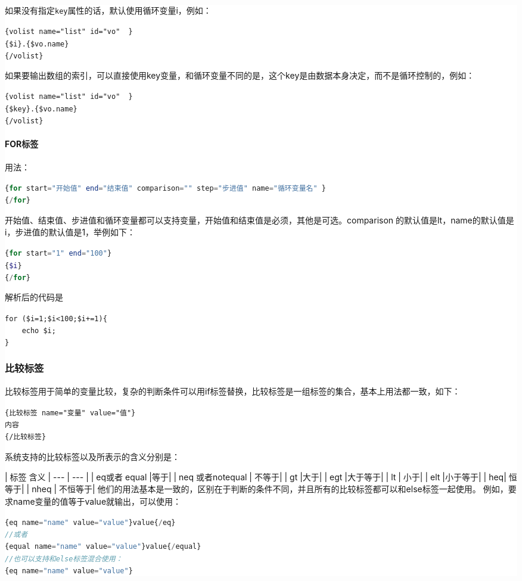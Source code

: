 如果没有指定`key`属性的话，默认使用循环变量i，例如：
```
{volist name="list" id="vo"  }
{$i}.{$vo.name}
{/volist}
```

如果要输出数组的索引，可以直接使用key变量，和循环变量不同的是，这个key是由数据本身决定，而不是循环控制的，例如：
```
{volist name="list" id="vo"  }
{$key}.{$vo.name}
{/volist}
```

#### FOR标签
用法：
```php
{for start="开始值" end="结束值" comparison="" step="步进值" name="循环变量名" }
{/for}
```
开始值、结束值、步进值和循环变量都可以支持变量，开始值和结束值是必须，其他是可选。comparison 的默认值是lt，name的默认值是i，步进值的默认值是1，举例如下：
```php
{for start="1" end="100"}
{$i}
{/for}
```
解析后的代码是
```
for ($i=1;$i<100;$i+=1){
    echo $i;
} 
```


### 比较标签
比较标签用于简单的变量比较，复杂的判断条件可以用if标签替换，比较标签是一组标签的集合，基本上用法都一致，如下：
```
{比较标签 name="变量" value="值"}
内容
{/比较标签}
```

系统支持的比较标签以及所表示的含义分别是：

| 标签  含义
| --- | --- |
| eq或者 equal  |等于|
| neq 或者notequal | 不等于|
| gt  |大于|
| egt |大于等于|
| lt | 小于|
| elt |小于等于|
| heq| 恒等于|
| nheq  |  不恒等于|
他们的用法基本是一致的，区别在于判断的条件不同，并且所有的比较标签都可以和else标签一起使用。
例如，要求name变量的值等于value就输出，可以使用：
```php
{eq name="name" value="value"}value{/eq}
//或者
{equal name="name" value="value"}value{/equal}
//也可以支持和else标签混合使用：
{eq name="name" value="value"}
```